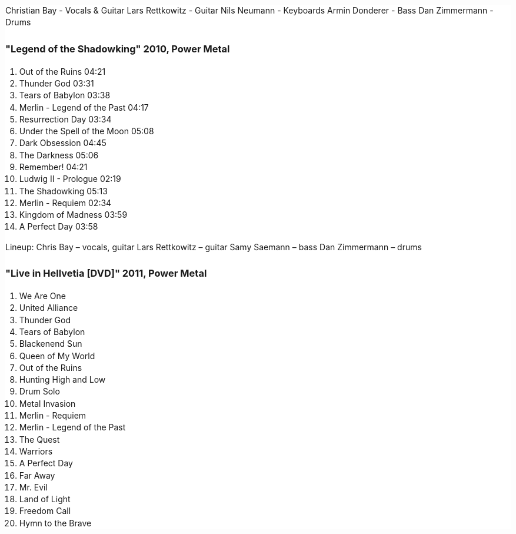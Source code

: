 
Christian Bay - Vocals & Guitar 
Lars Rettkowitz - Guitar
Nils Neumann - Keyboards 
Armin Donderer - Bass 
Dan Zimmermann - Drums

### "Legend of the Shadowking" 2010, Power Metal

1. Out of the Ruins 04:21
2. Thunder God 03:31 
3. Tears of Babylon 03:38
4. Merlin - Legend of the Past 04:17
5. Resurrection Day 03:34
6. Under the Spell of the Moon 05:08 
7. Dark Obsession 04:45
8. The Darkness 05:06 
9. Remember! 04:21 
10. Ludwig II - Prologue 02:19  
11. The Shadowking 05:13  
12. Merlin - Requiem 02:34
13. Kingdom of Madness 03:59 
14. A Perfect Day 03:58 



Lineup:
Chris Bay – vocals, guitar 
Lars Rettkowitz – guitar 
Samy Saemann – bass 
Dan Zimmermann – drums 

### "Live in Hellvetia [DVD]" 2011, Power Metal

1. We Are One    
2. United Alliance    
3. Thunder God    
4. Tears of Babylon     
5. Blackenend Sun    
6. Queen of My World   
7. Out of the Ruins   
8. Hunting High and Low   
9. Drum Solo  
10. Metal Invasion    
11. Merlin - Requiem    
12. Merlin - Legend of the Past  
13. The Quest   
14. Warriors    
15. A Perfect Day   
16. Far Away     
17. Mr. Evil     
18. Land of Light     
19. Freedom Call    
20. Hymn to the Brave  
